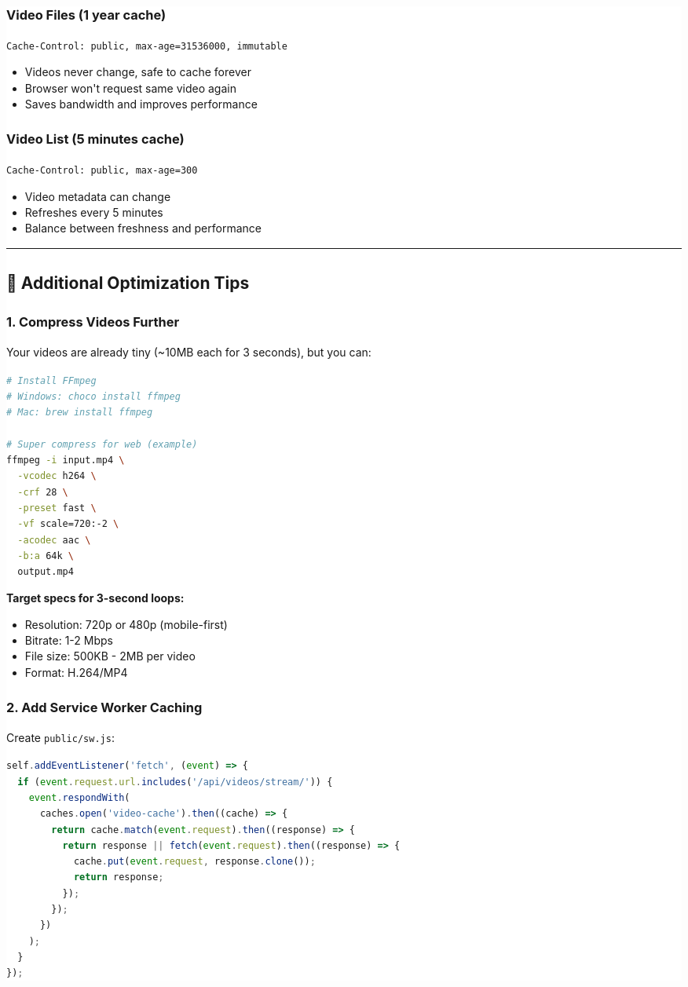 ### Video Files (1 year cache)
```http
Cache-Control: public, max-age=31536000, immutable
```
- Videos never change, safe to cache forever
- Browser won't request same video again
- Saves bandwidth and improves performance

### Video List (5 minutes cache)
```http
Cache-Control: public, max-age=300
```
- Video metadata can change
- Refreshes every 5 minutes
- Balance between freshness and performance

---

## 🔧 Additional Optimization Tips

### 1. Compress Videos Further
Your videos are already tiny (~10MB each for 3 seconds), but you can:

```bash
# Install FFmpeg
# Windows: choco install ffmpeg
# Mac: brew install ffmpeg

# Super compress for web (example)
ffmpeg -i input.mp4 \
  -vcodec h264 \
  -crf 28 \
  -preset fast \
  -vf scale=720:-2 \
  -acodec aac \
  -b:a 64k \
  output.mp4
```

**Target specs for 3-second loops:**
- Resolution: 720p or 480p (mobile-first)
- Bitrate: 1-2 Mbps
- File size: 500KB - 2MB per video
- Format: H.264/MP4

### 2. Add Service Worker Caching
Create `public/sw.js`:
```javascript
self.addEventListener('fetch', (event) => {
  if (event.request.url.includes('/api/videos/stream/')) {
    event.respondWith(
      caches.open('video-cache').then((cache) => {
        return cache.match(event.request).then((response) => {
          return response || fetch(event.request).then((response) => {
            cache.put(event.request, response.clone());
            return response;
          });
        });
      })
    );
  }
});
```
